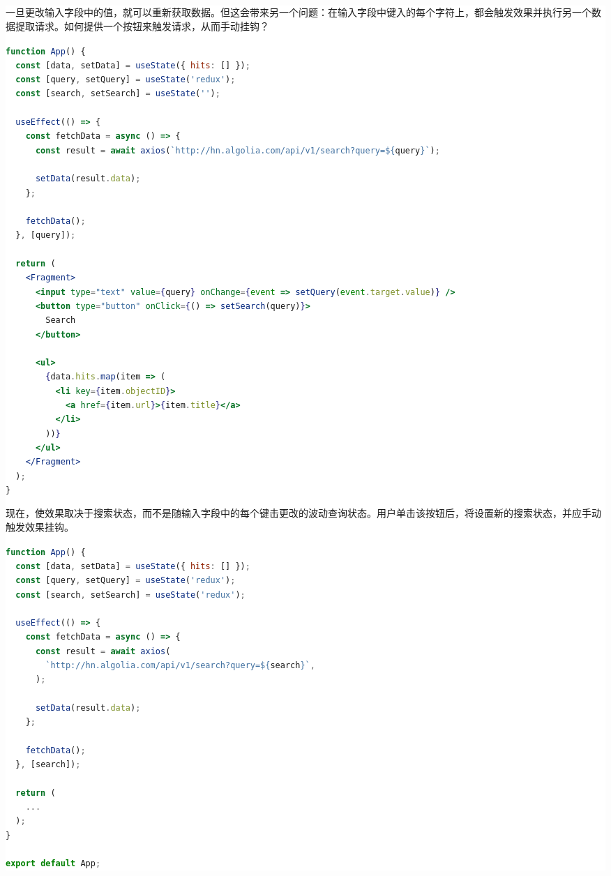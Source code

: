 一旦更改输入字段中的值，就可以重新获取数据。但这会带来另一个问题：在输入字段中键入的每个字符上，都会触发效果并执行另一个数据提取请求。如何提供一个按钮来触发请求，从而手动挂钩？

```jsx
function App() {
  const [data, setData] = useState({ hits: [] });
  const [query, setQuery] = useState('redux');
  const [search, setSearch] = useState('');

  useEffect(() => {
    const fetchData = async () => {
      const result = await axios(`http://hn.algolia.com/api/v1/search?query=${query}`);

      setData(result.data);
    };

    fetchData();
  }, [query]);

  return (
    <Fragment>
      <input type="text" value={query} onChange={event => setQuery(event.target.value)} />
      <button type="button" onClick={() => setSearch(query)}>
        Search
      </button>

      <ul>
        {data.hits.map(item => (
          <li key={item.objectID}>
            <a href={item.url}>{item.title}</a>
          </li>
        ))}
      </ul>
    </Fragment>
  );
}
```

现在，使效果取决于搜索状态，而不是随输入字段中的每个键击更改的波动查询状态。用户单击该按钮后，将设置新的搜索状态，并应手动触发效果挂钩。

```jsx
function App() {
  const [data, setData] = useState({ hits: [] });
  const [query, setQuery] = useState('redux');
  const [search, setSearch] = useState('redux');

  useEffect(() => {
    const fetchData = async () => {
      const result = await axios(
        `http://hn.algolia.com/api/v1/search?query=${search}`,
      );

      setData(result.data);
    };

    fetchData();
  }, [search]);

  return (
    ...
  );
}

export default App;
```
